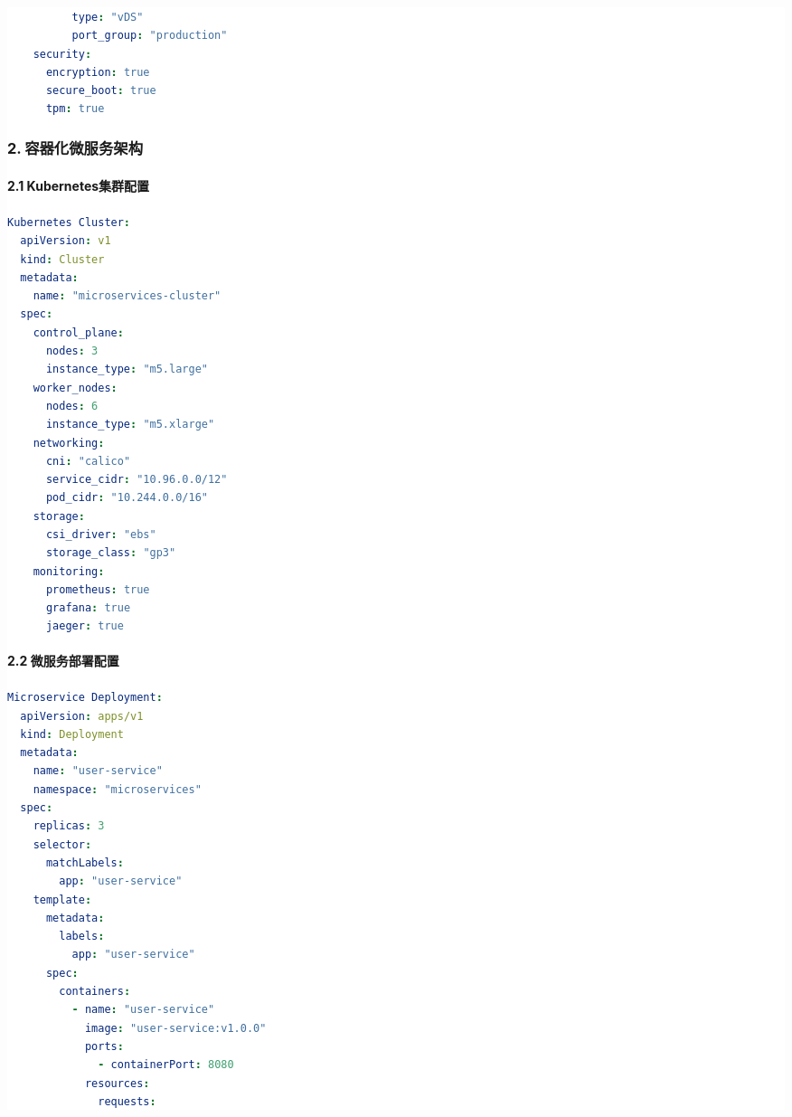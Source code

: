 ```yaml
          type: "vDS"
          port_group: "production"
    security:
      encryption: true
      secure_boot: true
      tpm: true
```

### 2. 容器化微服务架构

#### 2.1 Kubernetes集群配置

```yaml
Kubernetes Cluster:
  apiVersion: v1
  kind: Cluster
  metadata:
    name: "microservices-cluster"
  spec:
    control_plane:
      nodes: 3
      instance_type: "m5.large"
    worker_nodes:
      nodes: 6
      instance_type: "m5.xlarge"
    networking:
      cni: "calico"
      service_cidr: "10.96.0.0/12"
      pod_cidr: "10.244.0.0/16"
    storage:
      csi_driver: "ebs"
      storage_class: "gp3"
    monitoring:
      prometheus: true
      grafana: true
      jaeger: true
```

#### 2.2 微服务部署配置

```yaml
Microservice Deployment:
  apiVersion: apps/v1
  kind: Deployment
  metadata:
    name: "user-service"
    namespace: "microservices"
  spec:
    replicas: 3
    selector:
      matchLabels:
        app: "user-service"
    template:
      metadata:
        labels:
          app: "user-service"
      spec:
        containers:
          - name: "user-service"
            image: "user-service:v1.0.0"
            ports:
              - containerPort: 8080
            resources:
              requests:
```